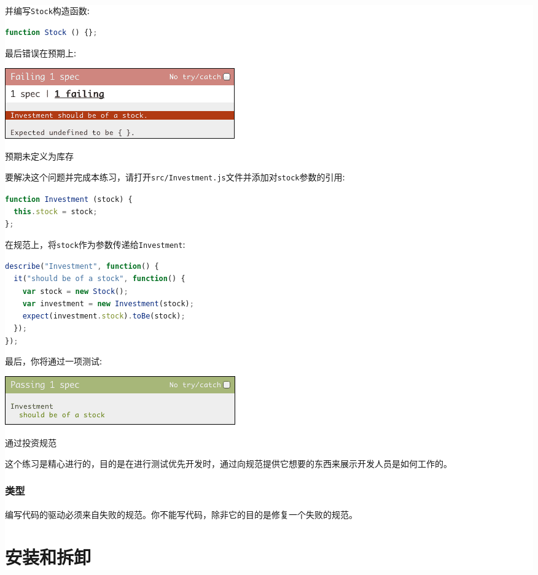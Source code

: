 并编写`Stock`构造函数:

```js
function Stock () {};
```

最后错误在预期上:

![Jasmine basics and thinking in BDD](img/7204_02_08.jpg)

预期未定义为库存

要解决这个问题并完成本练习，请打开`src/Investment.js`文件并添加对`stock`参数的引用:

```js
function Investment (stock) {
  this.stock = stock;
};
```

在规范上，将`stock`作为参数传递给`Investment`:

```js
describe("Investment", function() {
  it("should be of a stock", function() {
    var stock = new Stock();
    var investment = new Investment(stock);
    expect(investment.stock).toBe(stock);
  });
});
```

最后，你将通过一项测试:

![Jasmine basics and thinking in BDD](img/7204_02_09.jpg)

通过投资规范

这个练习是精心进行的，目的是在进行测试优先开发时，通过向规范提供它想要的东西来展示开发人员是如何工作的。

### 类型

编写代码的驱动必须来自失败的规范。你不能写代码，除非它的目的是修复一个失败的规范。

# 安装和拆卸
